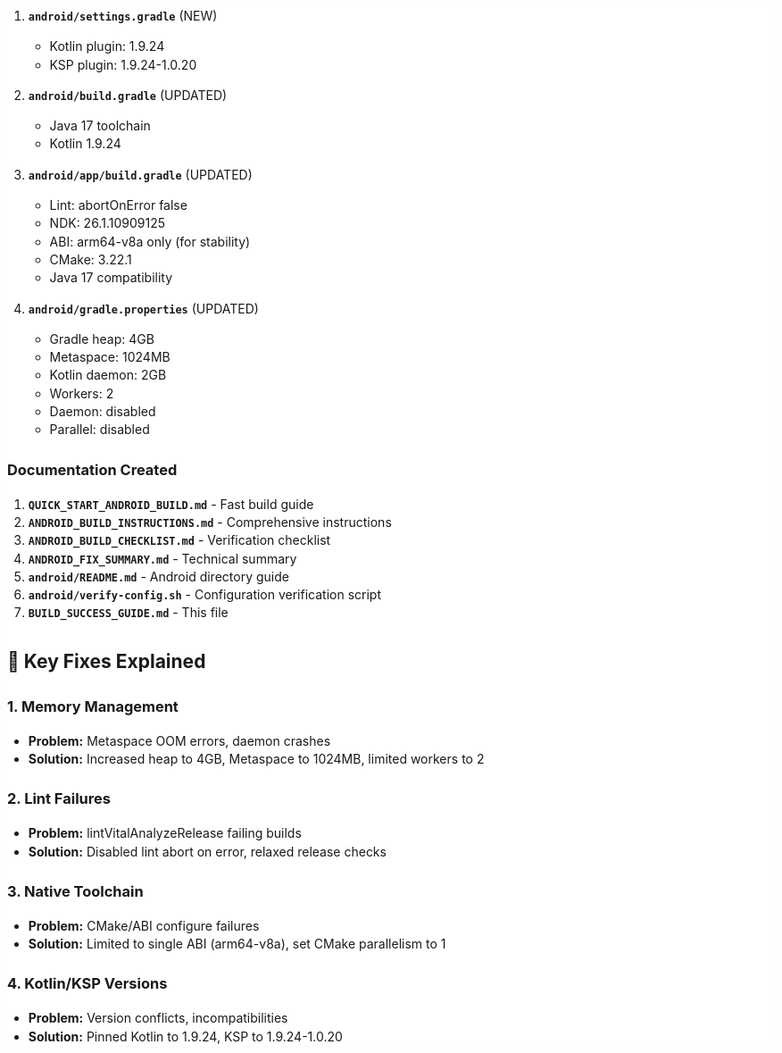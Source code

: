 1. **`android/settings.gradle`** (NEW)
   - Kotlin plugin: 1.9.24
   - KSP plugin: 1.9.24-1.0.20

2. **`android/build.gradle`** (UPDATED)
   - Java 17 toolchain
   - Kotlin 1.9.24

3. **`android/app/build.gradle`** (UPDATED)
   - Lint: abortOnError false
   - NDK: 26.1.10909125
   - ABI: arm64-v8a only (for stability)
   - CMake: 3.22.1
   - Java 17 compatibility

4. **`android/gradle.properties`** (UPDATED)
   - Gradle heap: 4GB
   - Metaspace: 1024MB
   - Kotlin daemon: 2GB
   - Workers: 2
   - Daemon: disabled
   - Parallel: disabled

### Documentation Created

1. **`QUICK_START_ANDROID_BUILD.md`** - Fast build guide
2. **`ANDROID_BUILD_INSTRUCTIONS.md`** - Comprehensive instructions
3. **`ANDROID_BUILD_CHECKLIST.md`** - Verification checklist
4. **`ANDROID_FIX_SUMMARY.md`** - Technical summary
5. **`android/README.md`** - Android directory guide
6. **`android/verify-config.sh`** - Configuration verification script
7. **`BUILD_SUCCESS_GUIDE.md`** - This file

## 🔧 Key Fixes Explained

### 1. Memory Management
- **Problem:** Metaspace OOM errors, daemon crashes
- **Solution:** Increased heap to 4GB, Metaspace to 1024MB, limited workers to 2

### 2. Lint Failures
- **Problem:** lintVitalAnalyzeRelease failing builds
- **Solution:** Disabled lint abort on error, relaxed release checks

### 3. Native Toolchain
- **Problem:** CMake/ABI configure failures
- **Solution:** Limited to single ABI (arm64-v8a), set CMake parallelism to 1

### 4. Kotlin/KSP Versions
- **Problem:** Version conflicts, incompatibilities
- **Solution:** Pinned Kotlin to 1.9.24, KSP to 1.9.24-1.0.20

